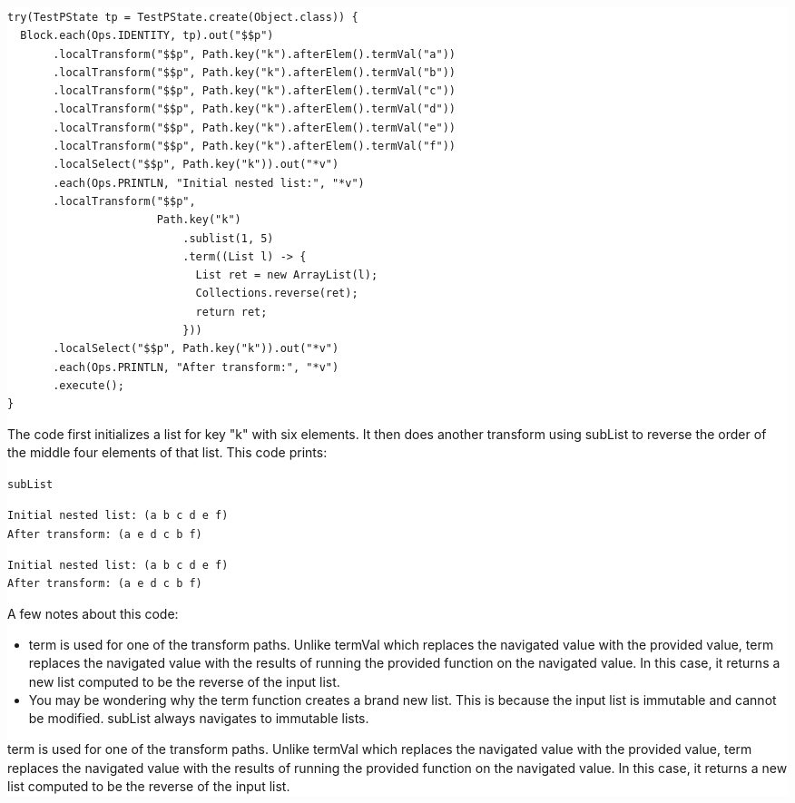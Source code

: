 ```
try(TestPState tp = TestPState.create(Object.class)) {
  Block.each(Ops.IDENTITY, tp).out("$$p")
       .localTransform("$$p", Path.key("k").afterElem().termVal("a"))
       .localTransform("$$p", Path.key("k").afterElem().termVal("b"))
       .localTransform("$$p", Path.key("k").afterElem().termVal("c"))
       .localTransform("$$p", Path.key("k").afterElem().termVal("d"))
       .localTransform("$$p", Path.key("k").afterElem().termVal("e"))
       .localTransform("$$p", Path.key("k").afterElem().termVal("f"))
       .localSelect("$$p", Path.key("k")).out("*v")
       .each(Ops.PRINTLN, "Initial nested list:", "*v")
       .localTransform("$$p",
                       Path.key("k")
                           .sublist(1, 5)
                           .term((List l) -> {
                             List ret = new ArrayList(l);
                             Collections.reverse(ret);
                             return ret;
                           }))
       .localSelect("$$p", Path.key("k")).out("*v")
       .each(Ops.PRINTLN, "After transform:", "*v")
       .execute();
}
```

The code first initializes a list for key "k" with six elements. It then does another transform using subList to reverse the order of the middle four elements of that list. This code prints:

```
subList
```

```
Initial nested list: (a b c d e f)
After transform: (a e d c b f)
```

```
Initial nested list: (a b c d e f)
After transform: (a e d c b f)
```

A few notes about this code:

* term is used for one of the transform paths. Unlike termVal which replaces the navigated value with the provided value, term replaces the navigated value with the results of running the provided function on the navigated value. In this case, it returns a new list computed to be the reverse of the input list.
* You may be wondering why the term function creates a brand new list. This is because the input list is immutable and cannot be modified. subList always navigates to immutable lists.

term is used for one of the transform paths. Unlike termVal which replaces the navigated value with the provided value, term replaces the navigated value with the results of running the provided function on the navigated value. In this case, it returns a new list computed to be the reverse of the input list.
